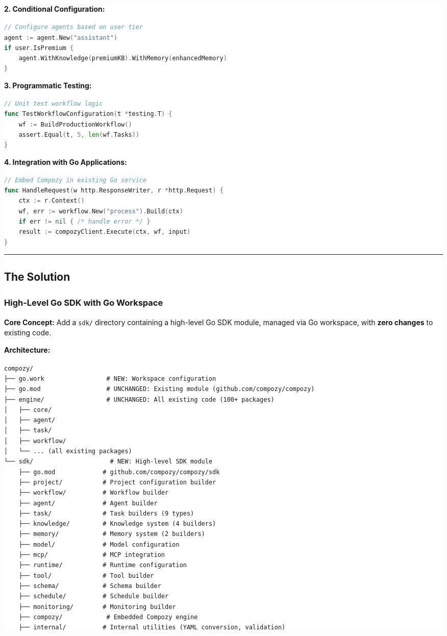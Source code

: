 **2. Conditional Configuration:**
```go
// Configure agents based on user tier
agent := agent.New("assistant")
if user.IsPremium {
    agent.WithKnowledge(premiumKB).WithMemory(enhancedMemory)
}
```

**3. Programmatic Testing:**
```go
// Unit test workflow logic
func TestWorkflowConfiguration(t *testing.T) {
    wf := BuildProductionWorkflow()
    assert.Equal(t, 5, len(wf.Tasks))
}
```

**4. Integration with Go Applications:**
```go
// Embed Compozy in existing Go service
func HandleRequest(w http.ResponseWriter, r *http.Request) {
    ctx := r.Context()
    wf, err := workflow.New("process").Build(ctx)
    if err != nil { /* handle error */ }
    result := compozyClient.Execute(ctx, wf, input)
}
```

---

## The Solution

### High-Level Go SDK with Go Workspace

**Core Concept:** Add a `sdk/` directory containing a high-level Go SDK module, managed via Go workspace, with **zero changes** to existing code.

**Architecture:**
```
compozy/
├── go.work                 # NEW: Workspace configuration
├── go.mod                  # UNCHANGED: Existing module (github.com/compozy/compozy)
├── engine/                 # UNCHANGED: All existing code (100+ packages)
│   ├── core/
│   ├── agent/
│   ├── task/
│   ├── workflow/
│   └── ... (all existing packages)
└── sdk/                     # NEW: High-level SDK module
    ├── go.mod             # github.com/compozy/compozy/sdk
    ├── project/           # Project configuration builder
    ├── workflow/          # Workflow builder
    ├── agent/             # Agent builder
    ├── task/              # Task builders (9 types)
    ├── knowledge/         # Knowledge system (4 builders)
    ├── memory/            # Memory system (2 builders)
    ├── model/             # Model configuration
    ├── mcp/               # MCP integration
    ├── runtime/           # Runtime configuration
    ├── tool/              # Tool builder
    ├── schema/            # Schema builder
    ├── schedule/          # Schedule builder
    ├── monitoring/        # Monitoring builder
    ├── compozy/            # Embedded Compozy engine
    ├── internal/          # Internal utilities (YAML conversion, validation)
```
